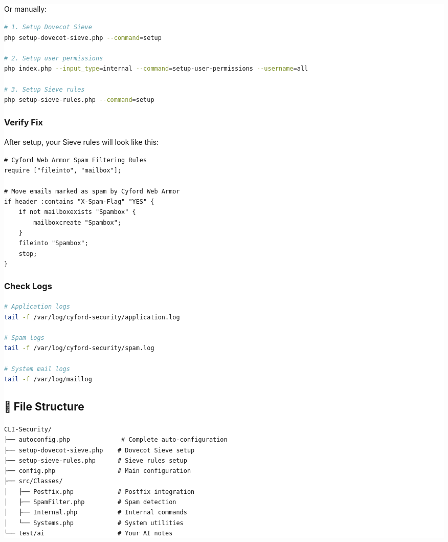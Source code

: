 Or manually:

```bash
# 1. Setup Dovecot Sieve
php setup-dovecot-sieve.php --command=setup

# 2. Setup user permissions
php index.php --input_type=internal --command=setup-user-permissions --username=all

# 3. Setup Sieve rules
php setup-sieve-rules.php --command=setup
```

### Verify Fix

After setup, your Sieve rules will look like this:

```sieve
# Cyford Web Armor Spam Filtering Rules
require ["fileinto", "mailbox"];

# Move emails marked as spam by Cyford Web Armor
if header :contains "X-Spam-Flag" "YES" {
    if not mailboxexists "Spambox" {
        mailboxcreate "Spambox";
    }
    fileinto "Spambox";
    stop;
}
```

### Check Logs

```bash
# Application logs
tail -f /var/log/cyford-security/application.log

# Spam logs
tail -f /var/log/cyford-security/spam.log

# System mail logs
tail -f /var/log/maillog
```

## 📁 File Structure

```
CLI-Security/
├── autoconfig.php              # Complete auto-configuration
├── setup-dovecot-sieve.php    # Dovecot Sieve setup
├── setup-sieve-rules.php      # Sieve rules setup
├── config.php                 # Main configuration
├── src/Classes/
│   ├── Postfix.php            # Postfix integration
│   ├── SpamFilter.php         # Spam detection
│   ├── Internal.php           # Internal commands
│   └── Systems.php            # System utilities
└── test/ai                    # Your AI notes
```
